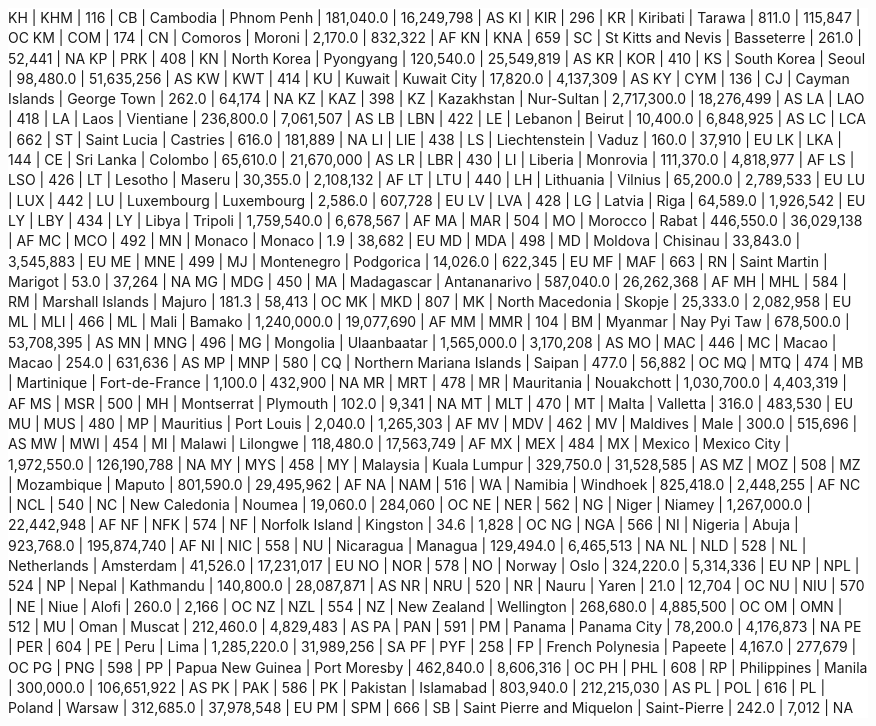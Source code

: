 KH | KHM | 116 | CB | Cambodia | Phnom Penh | 181,040.0 | 16,249,798 | AS
KI | KIR | 296 | KR | Kiribati | Tarawa | 811.0 | 115,847 | OC
KM | COM | 174 | CN | Comoros | Moroni | 2,170.0 | 832,322 | AF
KN | KNA | 659 | SC | St Kitts and Nevis | Basseterre | 261.0 | 52,441 | NA
KP | PRK | 408 | KN | North Korea | Pyongyang | 120,540.0 | 25,549,819 | AS
KR | KOR | 410 | KS | South Korea | Seoul | 98,480.0 | 51,635,256 | AS
KW | KWT | 414 | KU | Kuwait | Kuwait City | 17,820.0 | 4,137,309 | AS
KY | CYM | 136 | CJ | Cayman Islands | George Town | 262.0 | 64,174 | NA
KZ | KAZ | 398 | KZ | Kazakhstan | Nur-Sultan | 2,717,300.0 | 18,276,499 | AS
LA | LAO | 418 | LA | Laos | Vientiane | 236,800.0 | 7,061,507 | AS
LB | LBN | 422 | LE | Lebanon | Beirut | 10,400.0 | 6,848,925 | AS
LC | LCA | 662 | ST | Saint Lucia | Castries | 616.0 | 181,889 | NA
LI | LIE | 438 | LS | Liechtenstein | Vaduz | 160.0 | 37,910 | EU
LK | LKA | 144 | CE | Sri Lanka | Colombo | 65,610.0 | 21,670,000 | AS
LR | LBR | 430 | LI | Liberia | Monrovia | 111,370.0 | 4,818,977 | AF
LS | LSO | 426 | LT | Lesotho | Maseru | 30,355.0 | 2,108,132 | AF
LT | LTU | 440 | LH | Lithuania | Vilnius | 65,200.0 | 2,789,533 | EU
LU | LUX | 442 | LU | Luxembourg | Luxembourg | 2,586.0 | 607,728 | EU
LV | LVA | 428 | LG | Latvia | Riga | 64,589.0 | 1,926,542 | EU
LY | LBY | 434 | LY | Libya | Tripoli | 1,759,540.0 | 6,678,567 | AF
MA | MAR | 504 | MO | Morocco | Rabat | 446,550.0 | 36,029,138 | AF
MC | MCO | 492 | MN | Monaco | Monaco | 1.9 | 38,682 | EU
MD | MDA | 498 | MD | Moldova | Chisinau | 33,843.0 | 3,545,883 | EU
ME | MNE | 499 | MJ | Montenegro | Podgorica | 14,026.0 | 622,345 | EU
MF | MAF | 663 | RN | Saint Martin | Marigot | 53.0 | 37,264 | NA
MG | MDG | 450 | MA | Madagascar | Antananarivo | 587,040.0 | 26,262,368 | AF
MH | MHL | 584 | RM | Marshall Islands | Majuro | 181.3 | 58,413 | OC
MK | MKD | 807 | MK | North Macedonia | Skopje | 25,333.0 | 2,082,958 | EU
ML | MLI | 466 | ML | Mali | Bamako | 1,240,000.0 | 19,077,690 | AF
MM | MMR | 104 | BM | Myanmar | Nay Pyi Taw | 678,500.0 | 53,708,395 | AS
MN | MNG | 496 | MG | Mongolia | Ulaanbaatar | 1,565,000.0 | 3,170,208 | AS
MO | MAC | 446 | MC | Macao | Macao | 254.0 | 631,636 | AS
MP | MNP | 580 | CQ | Northern Mariana Islands | Saipan | 477.0 | 56,882 | OC
MQ | MTQ | 474 | MB | Martinique | Fort-de-France | 1,100.0 | 432,900 | NA
MR | MRT | 478 | MR | Mauritania | Nouakchott | 1,030,700.0 | 4,403,319 | AF
MS | MSR | 500 | MH | Montserrat | Plymouth | 102.0 | 9,341 | NA
MT | MLT | 470 | MT | Malta | Valletta | 316.0 | 483,530 | EU
MU | MUS | 480 | MP | Mauritius | Port Louis | 2,040.0 | 1,265,303 | AF
MV | MDV | 462 | MV | Maldives | Male | 300.0 | 515,696 | AS
MW | MWI | 454 | MI | Malawi | Lilongwe | 118,480.0 | 17,563,749 | AF
MX | MEX | 484 | MX | Mexico | Mexico City | 1,972,550.0 | 126,190,788 | NA
MY | MYS | 458 | MY | Malaysia | Kuala Lumpur | 329,750.0 | 31,528,585 | AS
MZ | MOZ | 508 | MZ | Mozambique | Maputo | 801,590.0 | 29,495,962 | AF
NA | NAM | 516 | WA | Namibia | Windhoek | 825,418.0 | 2,448,255 | AF
NC | NCL | 540 | NC | New Caledonia | Noumea | 19,060.0 | 284,060 | OC
NE | NER | 562 | NG | Niger | Niamey | 1,267,000.0 | 22,442,948 | AF
NF | NFK | 574 | NF | Norfolk Island | Kingston | 34.6 | 1,828 | OC
NG | NGA | 566 | NI | Nigeria | Abuja | 923,768.0 | 195,874,740 | AF
NI | NIC | 558 | NU | Nicaragua | Managua | 129,494.0 | 6,465,513 | NA
NL | NLD | 528 | NL | Netherlands | Amsterdam | 41,526.0 | 17,231,017 | EU
NO | NOR | 578 | NO | Norway | Oslo | 324,220.0 | 5,314,336 | EU
NP | NPL | 524 | NP | Nepal | Kathmandu | 140,800.0 | 28,087,871 | AS
NR | NRU | 520 | NR | Nauru | Yaren | 21.0 | 12,704 | OC
NU | NIU | 570 | NE | Niue | Alofi | 260.0 | 2,166 | OC
NZ | NZL | 554 | NZ | New Zealand | Wellington | 268,680.0 | 4,885,500 | OC
OM | OMN | 512 | MU | Oman | Muscat | 212,460.0 | 4,829,483 | AS
PA | PAN | 591 | PM | Panama | Panama City | 78,200.0 | 4,176,873 | NA
PE | PER | 604 | PE | Peru | Lima | 1,285,220.0 | 31,989,256 | SA
PF | PYF | 258 | FP | French Polynesia | Papeete | 4,167.0 | 277,679 | OC
PG | PNG | 598 | PP | Papua New Guinea | Port Moresby | 462,840.0 | 8,606,316 | OC
PH | PHL | 608 | RP | Philippines | Manila | 300,000.0 | 106,651,922 | AS
PK | PAK | 586 | PK | Pakistan | Islamabad | 803,940.0 | 212,215,030 | AS
PL | POL | 616 | PL | Poland | Warsaw | 312,685.0 | 37,978,548 | EU
PM | SPM | 666 | SB | Saint Pierre and Miquelon | Saint-Pierre | 242.0 | 7,012 | NA